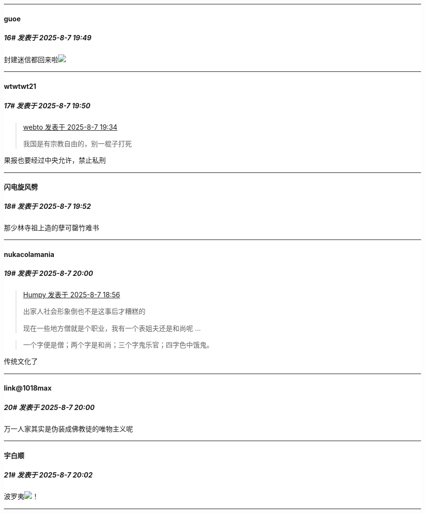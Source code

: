 *****

####  guoe  
##### 16#       发表于 2025-8-7 19:49

封建迷信都回来啦<img src="https://static.stage1st.com/image/smiley/face2017/032.png" referrerpolicy="no-referrer">

*****

####  wtwtwt21  
##### 17#       发表于 2025-8-7 19:50

<blockquote><a href="httphttps://stage1st.com/2b/forum.php?mod=redirect&amp;goto=findpost&amp;pid=68231270&amp;ptid=2258604" target="_blank">webto 发表于 2025-8-7 19:34</a>

我国是有宗教自由的，别一棍子打死</blockquote>
果报也要经过中央允许，禁止私刑

*****

####  闪电旋风劈  
##### 18#       发表于 2025-8-7 19:52

那少林寺祖上造的孽可罄竹难书

*****

####  nukacolamania  
##### 19#       发表于 2025-8-7 20:00

<blockquote><a href="httphttps://stage1st.com/2b/forum.php?mod=redirect&amp;goto=findpost&amp;pid=68231106&amp;ptid=2258604" target="_blank">Humpy 发表于 2025-8-7 18:56</a>

出家人社会形象倒也不是这事后才糟糕的

现在一些地方僧就是个职业，我有一个表姐夫还是和尚呢 ...</blockquote><blockquote>一个字便是僧；两个字是和尚；三个字鬼乐官；四字色中饿鬼。</blockquote>

传统文化了

*****

####  link@1018max  
##### 20#       发表于 2025-8-7 20:00

万一人家其实是伪装成佛教徒的唯物主义呢

*****

####  宇白顺  
##### 21#       发表于 2025-8-7 20:02

波罗夷<img src="https://static.stage1st.com/image/smiley/face2017/131.png" referrerpolicy="no-referrer">！

*****
